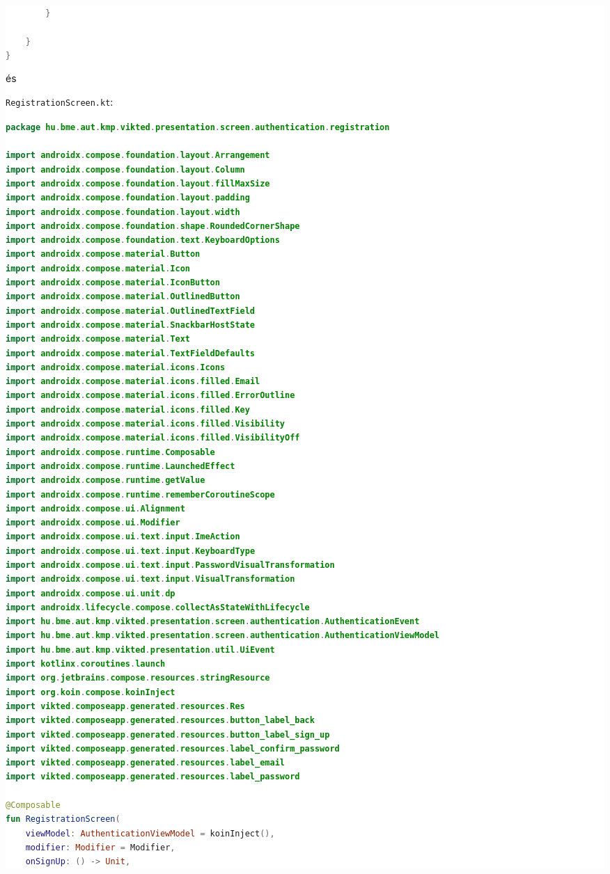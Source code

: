 ```kotlin
        }

    }
}
```

és

`RegistrationScreen.kt`:

```kotlin
package hu.bme.aut.kmp.vikted.presentation.screen.authentication.registration

import androidx.compose.foundation.layout.Arrangement
import androidx.compose.foundation.layout.Column
import androidx.compose.foundation.layout.fillMaxSize
import androidx.compose.foundation.layout.padding
import androidx.compose.foundation.layout.width
import androidx.compose.foundation.shape.RoundedCornerShape
import androidx.compose.foundation.text.KeyboardOptions
import androidx.compose.material.Button
import androidx.compose.material.Icon
import androidx.compose.material.IconButton
import androidx.compose.material.OutlinedButton
import androidx.compose.material.OutlinedTextField
import androidx.compose.material.SnackbarHostState
import androidx.compose.material.Text
import androidx.compose.material.TextFieldDefaults
import androidx.compose.material.icons.Icons
import androidx.compose.material.icons.filled.Email
import androidx.compose.material.icons.filled.ErrorOutline
import androidx.compose.material.icons.filled.Key
import androidx.compose.material.icons.filled.Visibility
import androidx.compose.material.icons.filled.VisibilityOff
import androidx.compose.runtime.Composable
import androidx.compose.runtime.LaunchedEffect
import androidx.compose.runtime.getValue
import androidx.compose.runtime.rememberCoroutineScope
import androidx.compose.ui.Alignment
import androidx.compose.ui.Modifier
import androidx.compose.ui.text.input.ImeAction
import androidx.compose.ui.text.input.KeyboardType
import androidx.compose.ui.text.input.PasswordVisualTransformation
import androidx.compose.ui.text.input.VisualTransformation
import androidx.compose.ui.unit.dp
import androidx.lifecycle.compose.collectAsStateWithLifecycle
import hu.bme.aut.kmp.vikted.presentation.screen.authentication.AuthenticationEvent
import hu.bme.aut.kmp.vikted.presentation.screen.authentication.AuthenticationViewModel
import hu.bme.aut.kmp.vikted.presentation.util.UiEvent
import kotlinx.coroutines.launch
import org.jetbrains.compose.resources.stringResource
import org.koin.compose.koinInject
import vikted.composeapp.generated.resources.Res
import vikted.composeapp.generated.resources.button_label_back
import vikted.composeapp.generated.resources.button_label_sign_up
import vikted.composeapp.generated.resources.label_confirm_password
import vikted.composeapp.generated.resources.label_email
import vikted.composeapp.generated.resources.label_password

@Composable
fun RegistrationScreen(
    viewModel: AuthenticationViewModel = koinInject(),
    modifier: Modifier = Modifier,
    onSignUp: () -> Unit,
```